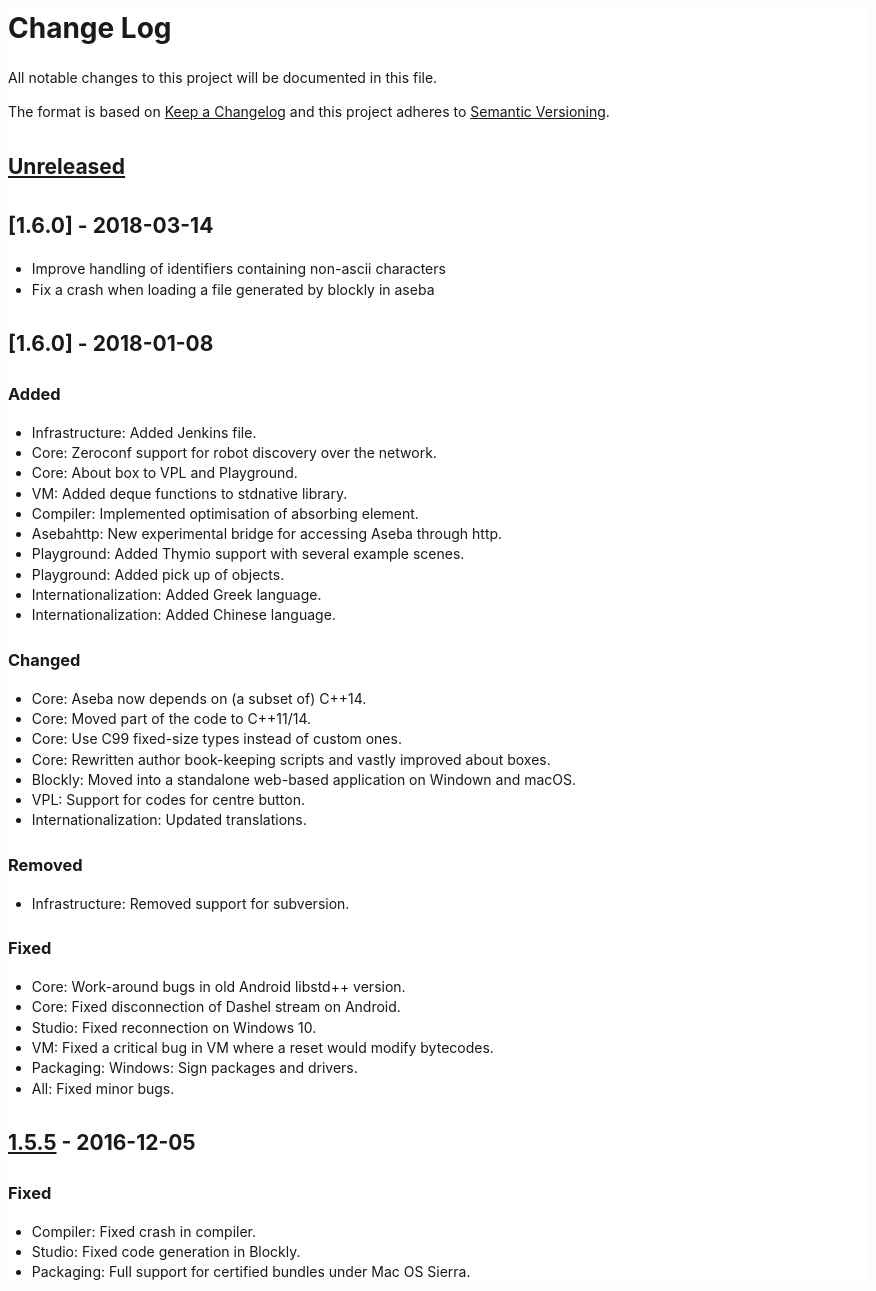 # Change Log
All notable changes to this project will be documented in this file.

The format is based on [Keep a Changelog](http://keepachangelog.com/)
and this project adheres to [Semantic Versioning](http://semver.org/).

## [Unreleased]

## [1.6.0] - 2018-03-14

- Improve handling of identifiers containing non-ascii characters
- Fix a crash when loading a file generated by blockly in aseba

## [1.6.0] - 2018-01-08
### Added
- Infrastructure: Added Jenkins file.
- Core: Zeroconf support for robot discovery over the network.
- Core: About box to VPL and Playground.
- VM: Added deque functions to stdnative library.
- Compiler: Implemented optimisation of absorbing element.
- Asebahttp: New experimental bridge for accessing Aseba through http.
- Playground: Added Thymio support with several example scenes.
- Playground: Added pick up of objects.
- Internationalization: Added Greek language.
- Internationalization: Added Chinese language.

### Changed
- Core: Aseba now depends on (a subset of) C++14.
- Core: Moved part of the code to C++11/14.
- Core: Use C99 fixed-size types instead of custom ones.
- Core: Rewritten author book-keeping scripts and vastly improved about boxes.
- Blockly: Moved into a standalone web-based application on Windown and macOS.
- VPL: Support for codes for centre button.
- Internationalization: Updated translations.

### Removed
- Infrastructure: Removed support for subversion.

### Fixed
- Core: Work-around bugs in old Android libstd++ version.
- Core: Fixed disconnection of Dashel stream on Android.
- Studio: Fixed reconnection on Windows 10.
- VM: Fixed a critical bug in VM where a reset would modify bytecodes.
- Packaging: Windows: Sign packages and drivers.
- All: Fixed minor bugs.

## [1.5.5] - 2016-12-05
### Fixed
- Compiler: Fixed crash in compiler.
- Studio: Fixed code generation in Blockly.
- Packaging: Full support for certified bundles under Mac OS Sierra.


[Unreleased]: https://github.com/aseba-community/aseba/compare/1.5.5...master
[1.5.5]: https://github.com/aseba-community/aseba/compare/1.5.4...1.5.5
[1.5.4]: https://github.com/aseba-community/aseba/compare/1.5.3...1.5.4
[1.5.3]: https://github.com/aseba-community/aseba/compare/1.5.2...1.5.3
[1.5.2]: https://github.com/aseba-community/aseba/compare/1.5.1...1.5.2
[1.5.1]: https://github.com/aseba-community/aseba/compare/1.5.0...1.5.1
[1.5.0]: https://github.com/aseba-community/aseba/compare/1.4.0...1.5.0
[1.4.0]: https://github.com/aseba-community/aseba/compare/1.3.3...1.4.0
[1.3.3]: https://github.com/aseba-community/aseba/compare/1.3.1...1.3.3
[1.3.1]: https://github.com/aseba-community/aseba/compare/1.3.0...1.3.1
[1.3.0]: https://github.com/aseba-community/aseba/compare/1.2.2...1.3.0
[1.2.2]: https://github.com/aseba-community/aseba/compare/1.2.1...1.2.2
[1.2.1]: https://github.com/aseba-community/aseba/compare/1.2.0...1.2.1
[1.2.0]: https://github.com/aseba-community/aseba/compare/1.1.0...1.2.0
[1.1.0]: https://github.com/aseba-community/aseba/compare/1.0.2...1.1.0
[1.0.2]: https://github.com/aseba-community/aseba/compare/1.0.1...1.0.2
[1.0.1]: https://github.com/aseba-community/aseba/compare/1.0.0...1.0.1
[1.0.0]: https://github.com/aseba-community/aseba/tree/1.0.0